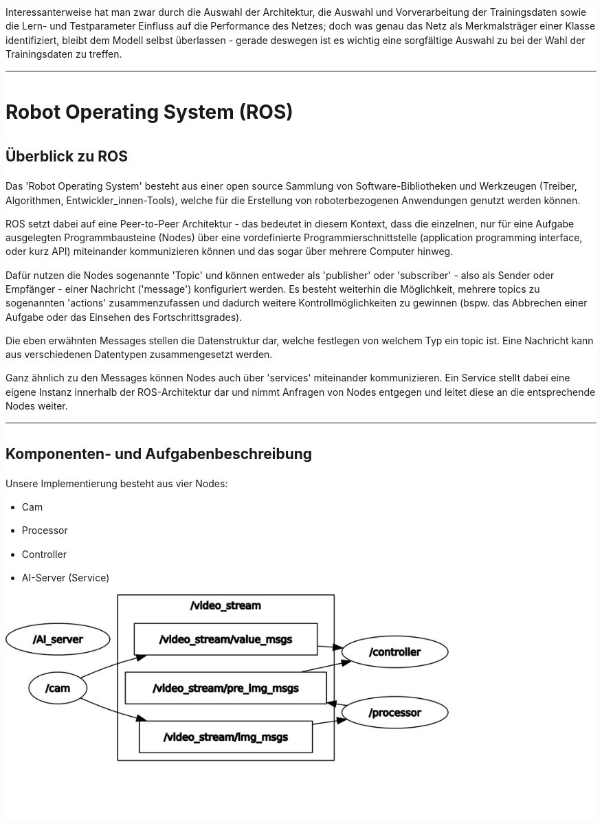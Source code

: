 Interessanterweise hat man zwar durch die Auswahl der Architektur, die Auswahl und Vorverarbeitung der Trainingsdaten sowie die Lern- und Testparameter Einfluss auf die Performance des Netzes; doch was genau das Netz als Merkmalsträger einer Klasse identifiziert, bleibt dem Modell selbst überlassen - gerade deswegen ist es wichtig eine sorgfältige Auswahl zu bei der Wahl der Trainingsdaten zu treffen.

---

# Robot Operating System (ROS)

## Überblick zu ROS

Das 'Robot Operating System' besteht aus einer open source Sammlung von Software-Bibliotheken und Werkzeugen (Treiber, Algorithmen, Entwickler_innen-Tools), welche für die Erstellung von roboterbezogenen Anwendungen genutzt werden können.

ROS setzt dabei auf eine Peer-to-Peer Architektur - das bedeutet in diesem Kontext, dass die einzelnen, nur für eine Aufgabe ausgelegten Programmbausteine (Nodes) über eine vordefinierte Programmierschnittstelle (application programming interface, oder kurz API) miteinander kommunizieren können und das sogar über mehrere Computer hinweg.

Dafür nutzen die Nodes sogenannte 'Topic' und können entweder als 'publisher' oder 'subscriber' - also als Sender oder Empfänger - einer Nachricht ('message') konfiguriert werden. Es besteht weiterhin die Möglichkeit, mehrere topics zu sogenannten 'actions' zusammenzufassen und dadurch weitere Kontrollmöglichkeiten zu gewinnen (bspw. das Abbrechen einer Aufgabe oder das Einsehen des Fortschrittsgrades).

Die eben erwähnten Messages stellen die Datenstruktur dar, welche festlegen von welchem Typ ein topic ist. Eine Nachricht kann aus verschiedenen Datentypen zusammengesetzt werden. 

Ganz ähnlich zu den Messages können Nodes auch über 'services' miteinander kommunizieren. Ein Service stellt dabei eine eigene Instanz innerhalb der ROS-Architektur dar und nimmt Anfragen von Nodes entgegen und leitet diese an die entsprechende Nodes weiter.

---

## Komponenten- und Aufgabenbeschreibung

Unsere Implementierung besteht aus vier Nodes:

  - Cam

  - Processor
  
  - Controller
  
  - AI-Server (Service)


![ROS_ARCH](beleg/images/rosgraph.svg "ROS_NODES und AI-Server-Service")
